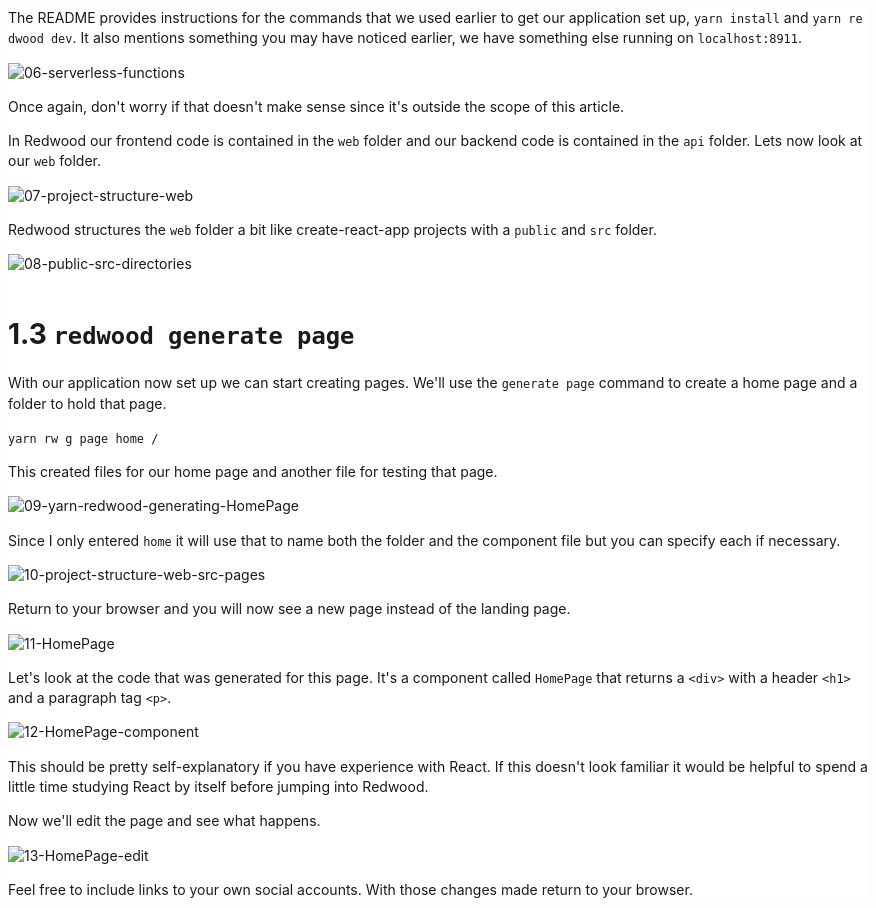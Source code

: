 The README provides instructions for the commands that we used earlier to get our application set up, `yarn install` and `yarn redwood dev`. It also mentions something you may have noticed earlier, we have something else running on `localhost:8911`.

![06-serverless-functions](https://dev-to-uploads.s3.amazonaws.com/i/blxty5qybhlafl59qf39.jpg)

Once again, don't worry if that doesn't make sense since it's outside the scope of this article.

In Redwood our frontend code is contained in the `web` folder and our backend code is contained in the `api` folder. Lets now look at our `web` folder.

![07-project-structure-web](https://dev-to-uploads.s3.amazonaws.com/i/6vqn2so0et6e0sma03gx.jpg)

Redwood structures the `web` folder a bit like create-react-app projects with a `public` and `src` folder.

![08-public-src-directories](https://dev-to-uploads.s3.amazonaws.com/i/t13atdndtlae318ercnu.jpg)

# 1.3 `redwood generate page`

With our application now set up we can start creating pages. We'll use the `generate page` command to create a home page and a folder to hold that page.

```
yarn rw g page home /
```

This created files for our home page and another file for testing that page.

![09-yarn-redwood-generating-HomePage](https://dev-to-uploads.s3.amazonaws.com/i/hzvo9llg8f37bjbji18x.jpg)

Since I only entered `home` it will use that to name both the folder and the component file but you can specify each if necessary.

![10-project-structure-web-src-pages](https://dev-to-uploads.s3.amazonaws.com/i/t1624rsar2mklwuvr4el.jpg)

Return to your browser and you will now see a new page instead of the landing page.

![11-HomePage](https://dev-to-uploads.s3.amazonaws.com/i/t17uzic0cqdvnccuc9ws.jpg)

Let's look at the code that was generated for this page. It's a component called `HomePage` that returns a `<div>` with a header `<h1>` and a paragraph tag `<p>`.

![12-HomePage-component](https://dev-to-uploads.s3.amazonaws.com/i/hprdsiaqol1834ui38i8.jpg)

This should be pretty self-explanatory if you have experience with React. If this doesn't look familiar it would be helpful to spend a little time studying React by itself before jumping into Redwood.

Now we'll edit the page and see what happens.

![13-HomePage-edit](https://dev-to-uploads.s3.amazonaws.com/i/xwkypgowpocigb25x83o.jpg)

Feel free to include links to your own social accounts. With those changes made return to your browser.
